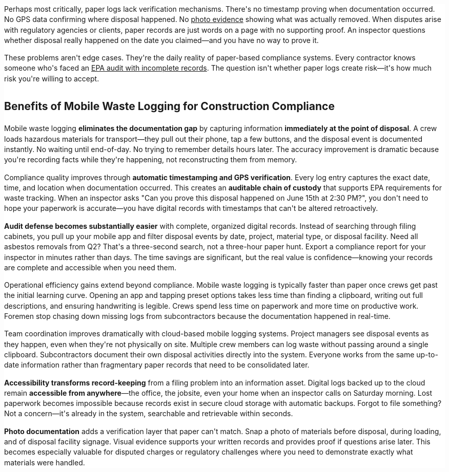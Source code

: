 Perhaps most critically, paper logs lack verification mechanisms. There's no timestamp proving when documentation occurred. No GPS data confirming where disposal happened. No [photo evidence](/blog/construction-waste-documentation-checklist/) showing what was actually removed. When disputes arise with regulatory agencies or clients, paper records are just words on a page with no supporting proof. An inspector questions whether disposal really happened on the date you claimed—and you have no way to prove it.

These problems aren't edge cases. They're the daily reality of paper-based compliance systems. Every contractor knows someone who's faced an [EPA audit with incomplete records](/blog/reconstruct-waste-disposal-records/). The question isn't whether paper logs create risk—it's how much risk you're willing to accept.

## Benefits of Mobile Waste Logging for Construction Compliance

Mobile waste logging **eliminates the documentation gap** by capturing information **immediately at the point of disposal**. A crew loads hazardous materials for transport—they pull out their phone, tap a few buttons, and the disposal event is documented instantly. No waiting until end-of-day. No trying to remember details hours later. The accuracy improvement is dramatic because you're recording facts while they're happening, not reconstructing them from memory.

Compliance quality improves through **automatic timestamping and GPS verification**. Every log entry captures the exact date, time, and location when documentation occurred. This creates an **auditable chain of custody** that supports EPA requirements for waste tracking. When an inspector asks "Can you prove this disposal happened on June 15th at 2:30 PM?", you don't need to hope your paperwork is accurate—you have digital records with timestamps that can't be altered retroactively.

**Audit defense becomes substantially easier** with complete, organized digital records. Instead of searching through filing cabinets, you pull up your mobile app and filter disposal events by date, project, material type, or disposal facility. Need all asbestos removals from Q2? That's a three-second search, not a three-hour paper hunt. Export a compliance report for your inspector in minutes rather than days. The time savings are significant, but the real value is confidence—knowing your records are complete and accessible when you need them.

Operational efficiency gains extend beyond compliance. Mobile waste logging is typically faster than paper once crews get past the initial learning curve. Opening an app and tapping preset options takes less time than finding a clipboard, writing out full descriptions, and ensuring handwriting is legible. Crews spend less time on paperwork and more time on productive work. Foremen stop chasing down missing logs from subcontractors because the documentation happened in real-time.

Team coordination improves dramatically with cloud-based mobile logging systems. Project managers see disposal events as they happen, even when they're not physically on site. Multiple crew members can log waste without passing around a single clipboard. Subcontractors document their own disposal activities directly into the system. Everyone works from the same up-to-date information rather than fragmentary paper records that need to be consolidated later.

**Accessibility transforms record-keeping** from a filing problem into an information asset. Digital logs backed up to the cloud remain **accessible from anywhere**—the office, the jobsite, even your home when an inspector calls on Saturday morning. Lost paperwork becomes impossible because records exist in secure cloud storage with automatic backups. Forgot to file something? Not a concern—it's already in the system, searchable and retrievable within seconds.

**Photo documentation** adds a verification layer that paper can't match. Snap a photo of materials before disposal, during loading, and of disposal facility signage. Visual evidence supports your written records and provides proof if questions arise later. This becomes especially valuable for disputed charges or regulatory challenges where you need to demonstrate exactly what materials were handled.
